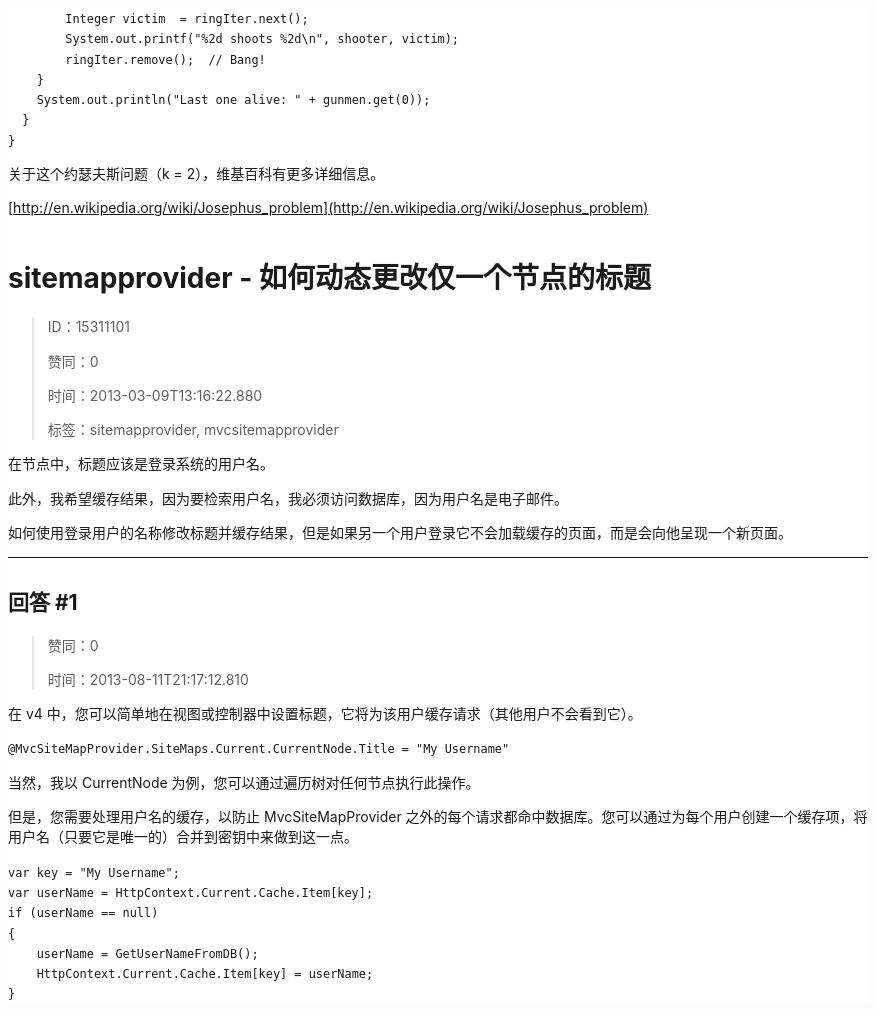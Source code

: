 ```
        Integer victim  = ringIter.next();
        System.out.printf("%2d shoots %2d\n", shooter, victim);
        ringIter.remove();  // Bang!
    }
    System.out.println("Last one alive: " + gunmen.get(0));
  }
} 
```

关于这个约瑟夫斯问题（k = 2），维基百科有更多详细信息。

[http://en.wikipedia.org/wiki/Josephus_problem](http://en.wikipedia.org/wiki/Josephus_problem)

# sitemapprovider - 如何动态更改仅一个节点的标题

> ID：15311101
> 
> 赞同：0
> 
> 时间：2013-03-09T13:16:22.880
> 
> 标签：sitemapprovider, mvcsitemapprovider

在节点中，标题应该是登录系统的用户名。

此外，我希望缓存结果，因为要检索用户名，我必须访问数据库，因为用户名是电子邮件。

如何使用登录用户的名称修改标题并缓存结果，但是如果另一个用户登录它不会加载缓存的页面，而是会向他呈现一个新页面。

* * *

## 回答 #1

> 赞同：0
> 
> 时间：2013-08-11T21:17:12.810

在 v4 中，您可以简单地在视图或控制器中设置标题，它将为该用户缓存请求（其他用户不会看到它）。

```
@MvcSiteMapProvider.SiteMaps.Current.CurrentNode.Title = "My Username" 
```

当然，我以 CurrentNode 为例，您可以通过遍历树对任何节点执行此操作。

但是，您需要处理用户名的缓存，以防止 MvcSiteMapProvider 之外的每个请求都命中数据库。您可以通过为每个用户创建一个缓存项，将用户名（只要它是唯一的）合并到密钥中来做到这一点。

```
var key = "My Username";
var userName = HttpContext.Current.Cache.Item[key];
if (userName == null)
{
    userName = GetUserNameFromDB();
    HttpContext.Current.Cache.Item[key] = userName;
} 
```
